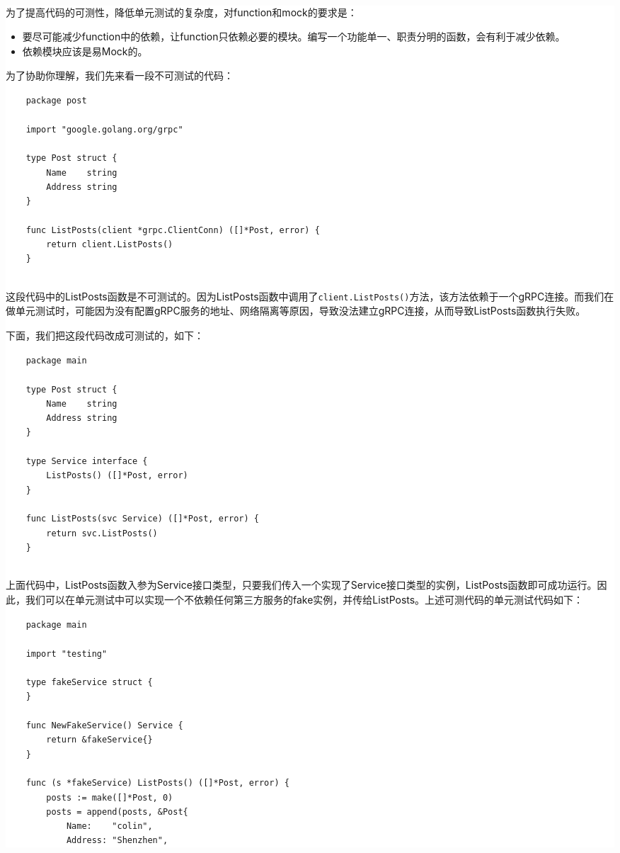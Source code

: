 为了提高代码的可测性，降低单元测试的复杂度，对function和mock的要求是：

* 要尽可能减少function中的依赖，让function只依赖必要的模块。编写一个功能单一、职责分明的函数，会有利于减少依赖。
* 依赖模块应该是易Mock的。

为了协助你理解，我们先来看一段不可测试的代码：

```
    package post
    
    import "google.golang.org/grpc"
    
    type Post struct {
    	Name    string
    	Address string
    }
    
    func ListPosts(client *grpc.ClientConn) ([]*Post, error) {
    	return client.ListPosts()
    }
    

```

这段代码中的ListPosts函数是不可测试的。因为ListPosts函数中调用了`client.ListPosts()`方法，该方法依赖于一个gRPC连接。而我们在做单元测试时，可能因为没有配置gRPC服务的地址、网络隔离等原因，导致没法建立gRPC连接，从而导致ListPosts函数执行失败。

下面，我们把这段代码改成可测试的，如下：

```
    package main
    
    type Post struct {
    	Name    string
    	Address string
    }
    
    type Service interface {
    	ListPosts() ([]*Post, error)
    }
    
    func ListPosts(svc Service) ([]*Post, error) {
    	return svc.ListPosts()
    }
    

```

上面代码中，ListPosts函数入参为Service接口类型，只要我们传入一个实现了Service接口类型的实例，ListPosts函数即可成功运行。因此，我们可以在单元测试中可以实现一个不依赖任何第三方服务的fake实例，并传给ListPosts。上述可测代码的单元测试代码如下：

```
    package main
    
    import "testing"
    
    type fakeService struct {
    }
    
    func NewFakeService() Service {
    	return &fakeService{}
    }
    
    func (s *fakeService) ListPosts() ([]*Post, error) {
    	posts := make([]*Post, 0)
    	posts = append(posts, &Post{
    		Name:    "colin",
    		Address: "Shenzhen",
```